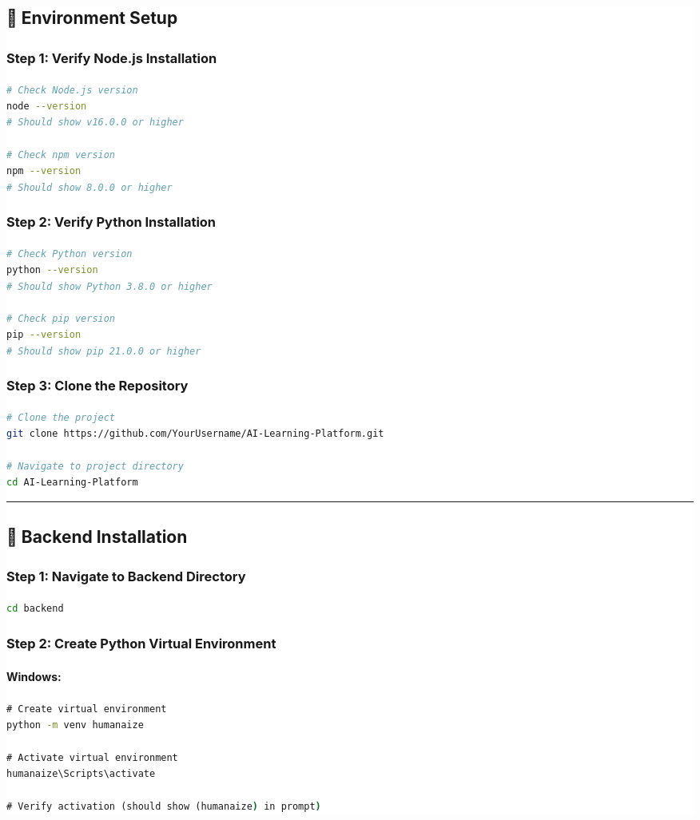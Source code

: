 ## 🔧 Environment Setup

### **Step 1: Verify Node.js Installation**
```bash
# Check Node.js version
node --version
# Should show v16.0.0 or higher

# Check npm version
npm --version
# Should show 8.0.0 or higher
```

### **Step 2: Verify Python Installation**
```bash
# Check Python version
python --version
# Should show Python 3.8.0 or higher

# Check pip version
pip --version
# Should show pip 21.0.0 or higher
```

### **Step 3: Clone the Repository**
```bash
# Clone the project
git clone https://github.com/YourUsername/AI-Learning-Platform.git

# Navigate to project directory
cd AI-Learning-Platform
```

---

## 🐍 Backend Installation

### **Step 1: Navigate to Backend Directory**
```bash
cd backend
```

### **Step 2: Create Python Virtual Environment**

#### **Windows:**
```cmd
# Create virtual environment
python -m venv humanaize

# Activate virtual environment
humanaize\Scripts\activate

# Verify activation (should show (humanaize) in prompt)
```
